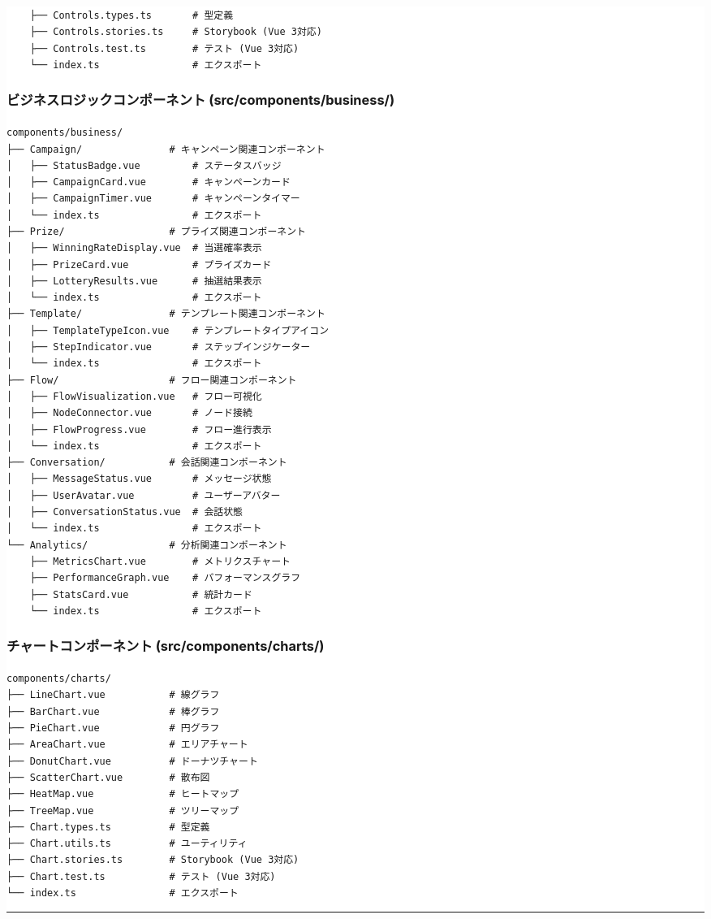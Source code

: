 ```
    ├── Controls.types.ts       # 型定義
    ├── Controls.stories.ts     # Storybook (Vue 3対応)
    ├── Controls.test.ts        # テスト (Vue 3対応)
    └── index.ts                # エクスポート
```

### ビジネスロジックコンポーネント (src/components/business/)
```
components/business/
├── Campaign/               # キャンペーン関連コンポーネント
│   ├── StatusBadge.vue         # ステータスバッジ
│   ├── CampaignCard.vue        # キャンペーンカード
│   ├── CampaignTimer.vue       # キャンペーンタイマー
│   └── index.ts                # エクスポート
├── Prize/                  # プライズ関連コンポーネント
│   ├── WinningRateDisplay.vue  # 当選確率表示
│   ├── PrizeCard.vue           # プライズカード
│   ├── LotteryResults.vue      # 抽選結果表示
│   └── index.ts                # エクスポート
├── Template/               # テンプレート関連コンポーネント
│   ├── TemplateTypeIcon.vue    # テンプレートタイプアイコン
│   ├── StepIndicator.vue       # ステップインジケーター
│   └── index.ts                # エクスポート
├── Flow/                   # フロー関連コンポーネント
│   ├── FlowVisualization.vue   # フロー可視化
│   ├── NodeConnector.vue       # ノード接続
│   ├── FlowProgress.vue        # フロー進行表示
│   └── index.ts                # エクスポート
├── Conversation/           # 会話関連コンポーネント
│   ├── MessageStatus.vue       # メッセージ状態
│   ├── UserAvatar.vue          # ユーザーアバター
│   ├── ConversationStatus.vue  # 会話状態
│   └── index.ts                # エクスポート
└── Analytics/              # 分析関連コンポーネント
    ├── MetricsChart.vue        # メトリクスチャート
    ├── PerformanceGraph.vue    # パフォーマンスグラフ
    ├── StatsCard.vue           # 統計カード
    └── index.ts                # エクスポート
```

### チャートコンポーネント (src/components/charts/)
```
components/charts/
├── LineChart.vue           # 線グラフ
├── BarChart.vue            # 棒グラフ
├── PieChart.vue            # 円グラフ
├── AreaChart.vue           # エリアチャート
├── DonutChart.vue          # ドーナツチャート
├── ScatterChart.vue        # 散布図
├── HeatMap.vue             # ヒートマップ
├── TreeMap.vue             # ツリーマップ
├── Chart.types.ts          # 型定義
├── Chart.utils.ts          # ユーティリティ
├── Chart.stories.ts        # Storybook (Vue 3対応)
├── Chart.test.ts           # テスト (Vue 3対応)
└── index.ts                # エクスポート
```

---